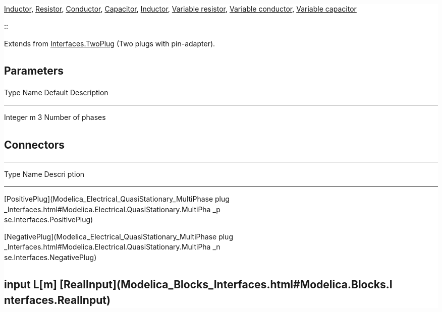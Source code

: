 [Inductor](Modelica_Electrical_QuasiStationary_SinglePhase_Basic.html#Modelica.Electrical.QuasiStationary.SinglePhase.Basic.Inductor),
[Resistor](Modelica_Electrical_QuasiStationary_MultiPhase_Basic.html#Modelica.Electrical.QuasiStationary.MultiPhase.Basic.Resistor),
[Conductor](Modelica_Electrical_QuasiStationary_MultiPhase_Basic.html#Modelica.Electrical.QuasiStationary.MultiPhase.Basic.Conductor),
[Capacitor](Modelica_Electrical_QuasiStationary_MultiPhase_Basic.html#Modelica.Electrical.QuasiStationary.MultiPhase.Basic.Capacitor),
[Inductor](Modelica_Electrical_QuasiStationary_MultiPhase_Basic.html#Modelica.Electrical.QuasiStationary.MultiPhase.Basic.Inductor),
[Variable
resistor](Modelica_Electrical_QuasiStationary_MultiPhase_Basic.html#Modelica.Electrical.QuasiStationary.MultiPhase.Basic.VariableResistor),
[Variable
conductor](Modelica_Electrical_QuasiStationary_MultiPhase_Basic.html#Modelica.Electrical.QuasiStationary.MultiPhase.Basic.VariableConductor),
[Variable
capacitor](Modelica_Electrical_QuasiStationary_MultiPhase_Basic.html#Modelica.Electrical.QuasiStationary.MultiPhase.Basic.VariableCapacitor)

::

Extends from
[Interfaces.TwoPlug](Modelica_Electrical_QuasiStationary_MultiPhase_Interfaces.html#Modelica.Electrical.QuasiStationary.MultiPhase.Interfaces.TwoPlug)
(Two plugs with pin-adapter).

Parameters
----------

  Type         Name      Default      Description
  ------------ --------- ------------ ---------------------
  Integer      m         3            Number of phases

Connectors
----------

  -------------------------------------------------------------------------
  Type                                                          Name Descri
                                                                     ption
  ------------------------------------------------------------- ---- ------
  [PositivePlug](Modelica_Electrical_QuasiStationary_MultiPhase plug 
  _Interfaces.html#Modelica.Electrical.QuasiStationary.MultiPha \_p  
  se.Interfaces.PositivePlug)                                        

  [NegativePlug](Modelica_Electrical_QuasiStationary_MultiPhase plug 
  _Interfaces.html#Modelica.Electrical.QuasiStationary.MultiPha \_n  
  se.Interfaces.NegativePlug)                                        

  input                                                         L[m] 
  [RealInput](Modelica_Blocks_Interfaces.html#Modelica.Blocks.I      
  nterfaces.RealInput)                                               
  -------------------------------------------------------------------------
